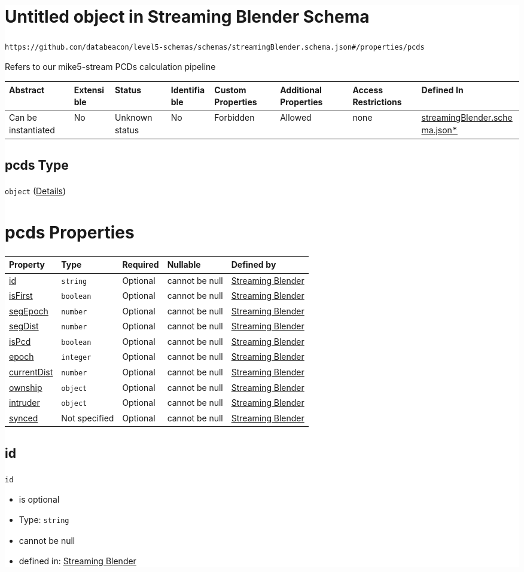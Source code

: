 # Untitled object in Streaming Blender Schema

```txt
https://github.com/databeacon/level5-schemas/schemas/streamingBlender.schema.json#/properties/pcds
```

Refers to our mike5-stream PCDs calculation pipeline

| Abstract            | Extensible | Status         | Identifiable | Custom Properties | Additional Properties | Access Restrictions | Defined In                                                                                      |
| :------------------ | :--------- | :------------- | :----------- | :---------------- | :-------------------- | :------------------ | :---------------------------------------------------------------------------------------------- |
| Can be instantiated | No         | Unknown status | No           | Forbidden         | Allowed               | none                | [streamingBlender.schema.json\*](../../out/streamingBlender.schema.json "open original schema") |

## pcds Type

`object` ([Details](streamingblender-properties-pcds.md))

# pcds Properties

| Property                    | Type          | Required | Nullable       | Defined by                                                                                                                                                                                                  |
| :-------------------------- | :------------ | :------- | :------------- | :---------------------------------------------------------------------------------------------------------------------------------------------------------------------------------------------------------- |
| [id](#id)                   | `string`      | Optional | cannot be null | [Streaming Blender](streamingblender-properties-pcds-properties-id.md "https://github.com/databeacon/level5-schemas/schemas/streamingBlender.schema.json#/properties/pcds/properties/id")                   |
| [isFirst](#isfirst)         | `boolean`     | Optional | cannot be null | [Streaming Blender](streamingblender-properties-pcds-properties-isfirst.md "https://github.com/databeacon/level5-schemas/schemas/streamingBlender.schema.json#/properties/pcds/properties/isFirst")         |
| [segEpoch](#segepoch)       | `number`      | Optional | cannot be null | [Streaming Blender](streamingblender-properties-pcds-properties-segepoch.md "https://github.com/databeacon/level5-schemas/schemas/streamingBlender.schema.json#/properties/pcds/properties/segEpoch")       |
| [segDist](#segdist)         | `number`      | Optional | cannot be null | [Streaming Blender](streamingblender-properties-pcds-properties-segdist.md "https://github.com/databeacon/level5-schemas/schemas/streamingBlender.schema.json#/properties/pcds/properties/segDist")         |
| [isPcd](#ispcd)             | `boolean`     | Optional | cannot be null | [Streaming Blender](streamingblender-properties-pcds-properties-ispcd.md "https://github.com/databeacon/level5-schemas/schemas/streamingBlender.schema.json#/properties/pcds/properties/isPcd")             |
| [epoch](#epoch)             | `integer`     | Optional | cannot be null | [Streaming Blender](streamingblender-properties-pcds-properties-epoch.md "https://github.com/databeacon/level5-schemas/schemas/streamingBlender.schema.json#/properties/pcds/properties/epoch")             |
| [currentDist](#currentdist) | `number`      | Optional | cannot be null | [Streaming Blender](streamingblender-properties-pcds-properties-currentdist.md "https://github.com/databeacon/level5-schemas/schemas/streamingBlender.schema.json#/properties/pcds/properties/currentDist") |
| [ownship](#ownship)         | `object`      | Optional | cannot be null | [Streaming Blender](streamingblender-properties-pcds-properties-ownship.md "https://github.com/databeacon/level5-schemas/schemas/streamingBlender.schema.json#/properties/pcds/properties/ownship")         |
| [intruder](#intruder)       | `object`      | Optional | cannot be null | [Streaming Blender](streamingblender-properties-pcds-properties-intruder.md "https://github.com/databeacon/level5-schemas/schemas/streamingBlender.schema.json#/properties/pcds/properties/intruder")       |
| [synced](#synced)           | Not specified | Optional | cannot be null | [Streaming Blender](streamingblender-properties-pcds-properties-synced.md "https://github.com/databeacon/level5-schemas/schemas/streamingBlender.schema.json#/properties/pcds/properties/synced")           |

## id



`id`

*   is optional

*   Type: `string`

*   cannot be null

*   defined in: [Streaming Blender](streamingblender-properties-pcds-properties-id.md "https://github.com/databeacon/level5-schemas/schemas/streamingBlender.schema.json#/properties/pcds/properties/id")
